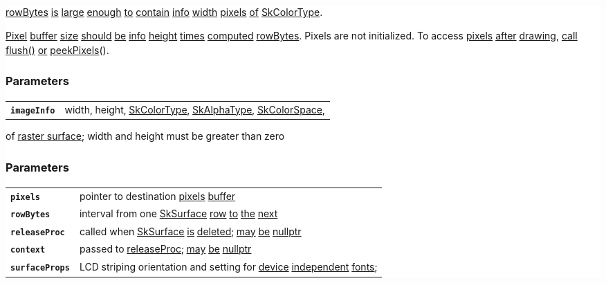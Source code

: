 <a href='#SkSurface_MakeRasterDirectReleaseProc_rowBytes'>rowBytes</a> <a href='#SkSurface_MakeRasterDirectReleaseProc_rowBytes'>is</a> <a href='#SkSurface_MakeRasterDirectReleaseProc_rowBytes'>large</a> <a href='#SkSurface_MakeRasterDirectReleaseProc_rowBytes'>enough</a> <a href='#SkSurface_MakeRasterDirectReleaseProc_rowBytes'>to</a> <a href='#SkSurface_MakeRasterDirectReleaseProc_rowBytes'>contain</a> <a href='#SkSurface_MakeRasterDirectReleaseProc_rowBytes'>info</a> <a href='#SkSurface_MakeRasterDirectReleaseProc_rowBytes'>width</a> <a href='#SkSurface_MakeRasterDirectReleaseProc_pixels'>pixels</a> <a href='#SkSurface_MakeRasterDirectReleaseProc_pixels'>of</a> <a href='SkImageInfo_Reference#SkColorType'>SkColorType</a>.

<a href='undocumented#Pixel'>Pixel</a> <a href='undocumented#Pixel'>buffer</a> <a href='undocumented#Size'>size</a> <a href='undocumented#Size'>should</a> <a href='undocumented#Size'>be</a> <a href='undocumented#Size'>info</a> <a href='undocumented#Size'>height</a> <a href='undocumented#Size'>times</a> <a href='undocumented#Size'>computed</a> <a href='#SkSurface_MakeRasterDirectReleaseProc_rowBytes'>rowBytes</a>.
Pixels are not initialized.
To access <a href='#SkSurface_MakeRasterDirectReleaseProc_pixels'>pixels</a> <a href='#SkSurface_MakeRasterDirectReleaseProc_pixels'>after</a> <a href='#SkSurface_MakeRasterDirectReleaseProc_pixels'>drawing</a>, <a href='#SkSurface_MakeRasterDirectReleaseProc_pixels'>call</a> <a href='#SkSurface_flush'>flush()</a> <a href='#SkSurface_flush'>or</a> <a href='#SkSurface_peekPixels'>peekPixels</a>().

### Parameters

<table>  <tr>    <td><a name='SkSurface_MakeRasterDirectReleaseProc_imageInfo'><code><strong>imageInfo</strong></code></a></td>
    <td>width, height, <a href='SkImageInfo_Reference#SkColorType'>SkColorType</a>, <a href='SkImageInfo_Reference#SkAlphaType'>SkAlphaType</a>, <a href='undocumented#SkColorSpace'>SkColorSpace</a>,</td>
  </tr>
</table>

of  <a href='undocumented#Raster_Surface'>raster surface</a>; width and height must be greater than zero

### Parameters

<table>  <tr>    <td><a name='SkSurface_MakeRasterDirectReleaseProc_pixels'><code><strong>pixels</strong></code></a></td>
    <td>pointer to destination <a href='#SkSurface_MakeRasterDirectReleaseProc_pixels'>pixels</a> <a href='#SkSurface_MakeRasterDirectReleaseProc_pixels'>buffer</a></td>
  </tr>
  <tr>    <td><a name='SkSurface_MakeRasterDirectReleaseProc_rowBytes'><code><strong>rowBytes</strong></code></a></td>
    <td>interval from one <a href='SkSurface_Reference#SkSurface'>SkSurface</a> <a href='SkSurface_Reference#SkSurface'>row</a> <a href='SkSurface_Reference#SkSurface'>to</a> <a href='SkSurface_Reference#SkSurface'>the</a> <a href='SkSurface_Reference#SkSurface'>next</a></td>
  </tr>
  <tr>    <td><a name='SkSurface_MakeRasterDirectReleaseProc_releaseProc'><code><strong>releaseProc</strong></code></a></td>
    <td>called when <a href='SkSurface_Reference#SkSurface'>SkSurface</a> <a href='SkSurface_Reference#SkSurface'>is</a> <a href='SkSurface_Reference#SkSurface'>deleted</a>; <a href='SkSurface_Reference#SkSurface'>may</a> <a href='SkSurface_Reference#SkSurface'>be</a> <a href='SkSurface_Reference#SkSurface'>nullptr</a></td>
  </tr>
  <tr>    <td><a name='SkSurface_MakeRasterDirectReleaseProc_context'><code><strong>context</strong></code></a></td>
    <td>passed to <a href='#SkSurface_MakeRasterDirectReleaseProc_releaseProc'>releaseProc</a>; <a href='#SkSurface_MakeRasterDirectReleaseProc_releaseProc'>may</a> <a href='#SkSurface_MakeRasterDirectReleaseProc_releaseProc'>be</a> <a href='#SkSurface_MakeRasterDirectReleaseProc_releaseProc'>nullptr</a></td>
  </tr>
  <tr>    <td><a name='SkSurface_MakeRasterDirectReleaseProc_surfaceProps'><code><strong>surfaceProps</strong></code></a></td>
    <td>LCD striping orientation and setting for <a href='undocumented#Device'>device</a> <a href='undocumented#Device'>independent</a> <a href='undocumented#Device'>fonts</a>;</td>
  </tr>
</table>
